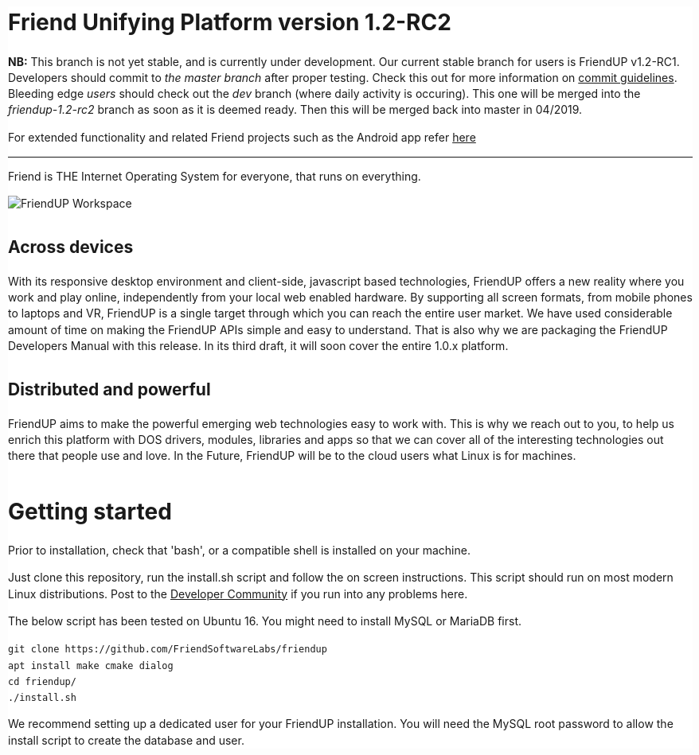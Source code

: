 Friend Unifying Platform version 1.2-RC2
========================================

**NB:** This branch is not yet stable, and is currently under development. Our current stable branch for users is FriendUP v1.2-RC1. Developers should commit to *the master branch* after proper testing. Check this out for more information on [commit guidelines](https://github.com/FriendUPCloud/friendup/wiki/4.-Developer-Commit-Guidelines). Bleeding edge *users* should check out the *dev* branch (where daily activity is occuring). This one will be merged into the *friendup-1.2-rc2* branch as soon as it is deemed ready. Then this will be merged back into master in 04/2019. 

For extended functionality and related Friend projects such as the Android app refer [here](https://github.com/FriendSoftwareLabs)

---

Friend is THE Internet Operating System for everyone, that runs on everything.

![FriendUP Workspace](https://cdn-images-1.medium.com/max/800/1*Ma4ZrbNC2aWsuU18NRc7LA.png "FriendUP Workspace")

Across devices
--------------

With its responsive desktop environment and client-side, javascript based technologies, FriendUP offers a new reality where you work and play online, independently from your local web enabled hardware. By supporting all screen formats, from mobile phones to laptops and VR, FriendUP is a single target through which you can reach the entire user market.
We have used considerable amount of time on making the FriendUP APIs simple and easy to understand. That is also why we are packaging the FriendUP Developers Manual with this release. In its third draft, it will soon cover the entire 1.0.x platform.

Distributed and powerful
------------------------

FriendUP aims to make the powerful emerging web technologies easy to work with. This is why we reach out to you, to help us enrich this platform with DOS drivers, modules, libraries and apps so that we can cover all of the interesting technologies out there that people use and love.
In the Future, FriendUP will be to the cloud users what Linux is for machines.

Getting started
===============

Prior to installation, check that 'bash', or a compatible shell is installed on your machine.

Just clone this repository, run the install.sh script and follow the on screen instructions. This script should run on most modern Linux distributions. Post to the [Developer Community](https://developers.friendup.cloud/) if you run into any problems here.

The below script has been tested on Ubuntu 16. You might need to install MySQL or MariaDB first.

```
git clone https://github.com/FriendSoftwareLabs/friendup
apt install make cmake dialog
cd friendup/
./install.sh
```
We recommend setting up a dedicated user for your FriendUP installation. You will need the MySQL root password to allow the install script to create the database and user.
